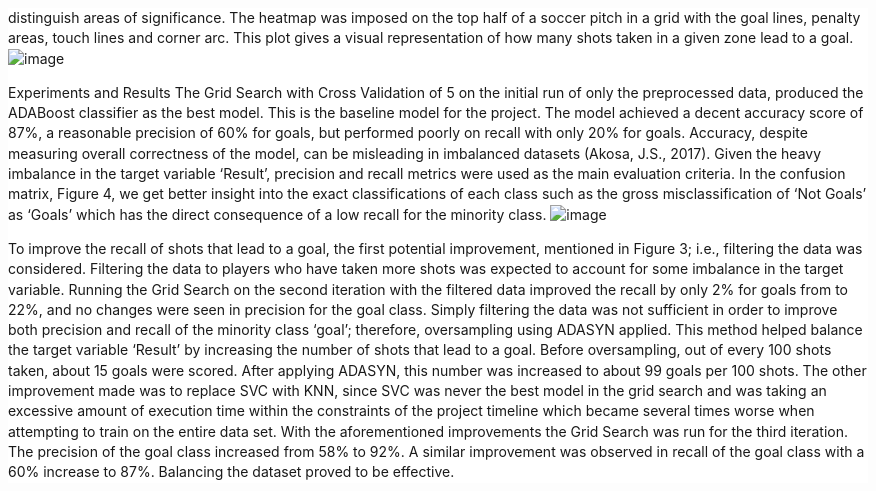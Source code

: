 distinguish areas of significance. The heatmap was
imposed on the top half of a soccer pitch in a grid with the
goal lines, penalty areas, touch lines and corner arc. This
plot gives a visual representation of how many shots taken
in a given zone lead to a goal.
![image](https://github.com/user-attachments/assets/d030fb90-494c-436b-8cb0-86243df9f07c)

Experiments and Results
The Grid Search with Cross Validation of 5 on the initial
run of only the preprocessed data, produced the ADABoost
classifier as the best model. This is the baseline model for
the project. The model achieved a decent accuracy score of
87%, a reasonable precision of 60% for goals, but
performed poorly on recall with only 20% for goals.
Accuracy, despite measuring overall correctness of the
model, can be misleading in imbalanced datasets (Akosa,
J.S., 2017). Given the heavy imbalance in the target
variable ‘Result’, precision and recall metrics were used as
the main evaluation criteria. In the confusion matrix,
Figure 4, we get better insight into the exact classifications
of each class such as the gross misclassification of ‘Not
Goals’ as ‘Goals’ which has the direct consequence of a
low recall for the minority class.
![image](https://github.com/user-attachments/assets/8ecaf46e-296d-4f10-b4e0-79a0e562dfa4)

To improve the recall of shots that lead to a goal, the first
potential improvement, mentioned in Figure 3; i.e.,
filtering the data was considered. Filtering the data to
players who have taken more shots was expected to
account for some imbalance in the target variable. Running
the Grid Search on the second iteration with the filtered
data improved the recall by only 2% for goals from to
22%, and no changes were seen in precision for the goal
class.
Simply filtering the data was not sufficient in order to
improve both precision and recall of the minority class
‘goal’; therefore, oversampling using ADASYN applied.
This method helped balance the target variable ‘Result’ by
increasing the number of shots that lead to a goal. Before
oversampling, out of every 100 shots taken, about 15 goals
were scored. After applying ADASYN, this number was
increased to about 99 goals per 100 shots. The other
improvement made was to replace SVC with KNN, since
SVC was never the best model in the grid search and was
taking an excessive amount of execution time within the
constraints of the project timeline which became several
times worse when attempting to train on the entire data set.
With the aforementioned improvements the Grid Search
was run for the third iteration. The precision of the goal
class increased from 58% to 92%. A similar improvement
was observed in recall of the goal class with a 60%
increase to 87%. Balancing the dataset proved to be
effective.
